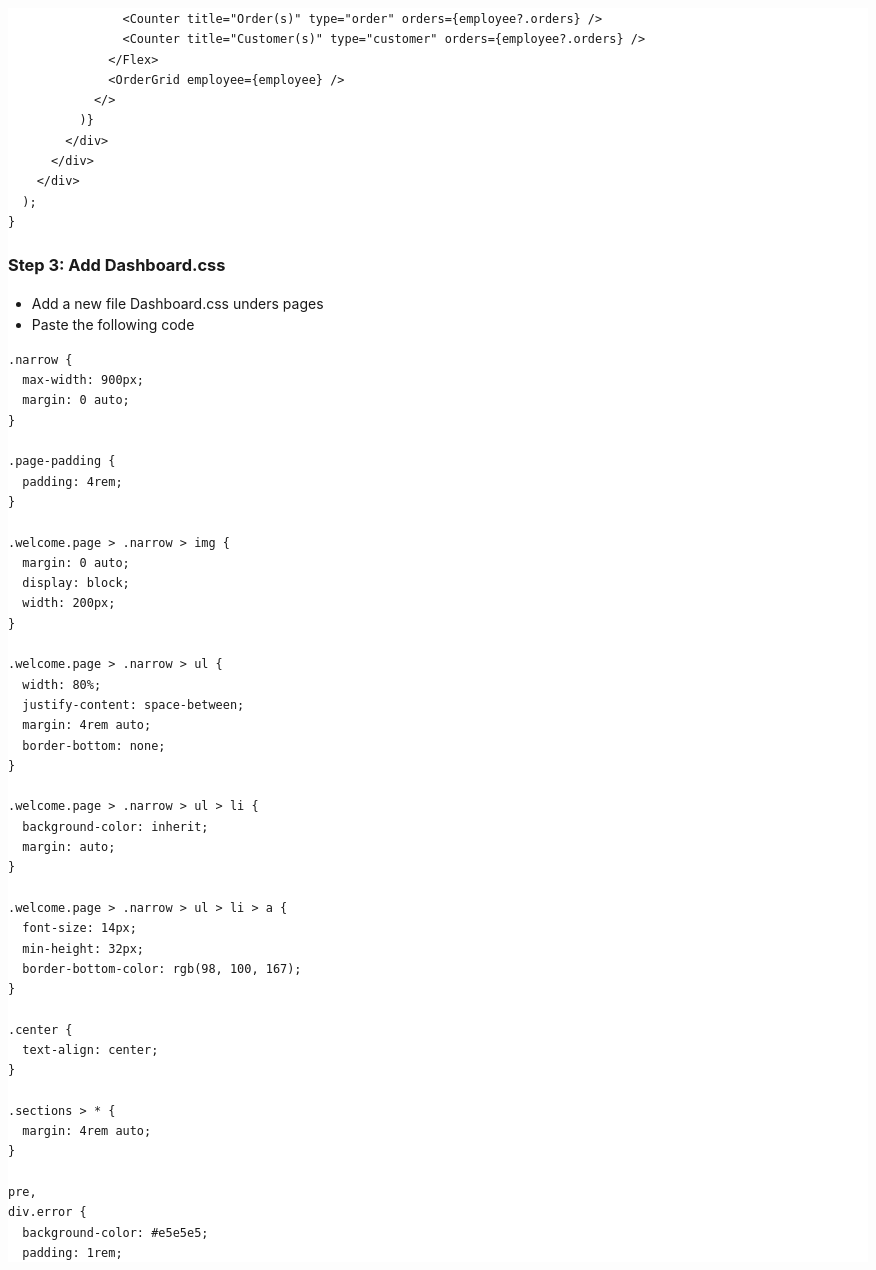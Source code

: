 ```
                <Counter title="Order(s)" type="order" orders={employee?.orders} />
                <Counter title="Customer(s)" type="customer" orders={employee?.orders} />
              </Flex>
              <OrderGrid employee={employee} />
            </>
          )}
        </div>
      </div>
    </div>
  );
}
```

### Step 3: Add Dashboard.css

- Add a new file Dashboard.css unders pages
- Paste the following code

```
.narrow {
  max-width: 900px;
  margin: 0 auto;
}

.page-padding {
  padding: 4rem;
}

.welcome.page > .narrow > img {
  margin: 0 auto;
  display: block;
  width: 200px;
}

.welcome.page > .narrow > ul {
  width: 80%;
  justify-content: space-between;
  margin: 4rem auto;
  border-bottom: none;
}

.welcome.page > .narrow > ul > li {
  background-color: inherit;
  margin: auto;
}

.welcome.page > .narrow > ul > li > a {
  font-size: 14px;
  min-height: 32px;
  border-bottom-color: rgb(98, 100, 167);
}

.center {
  text-align: center;
}

.sections > * {
  margin: 4rem auto;
}

pre,
div.error {
  background-color: #e5e5e5;
  padding: 1rem;
```